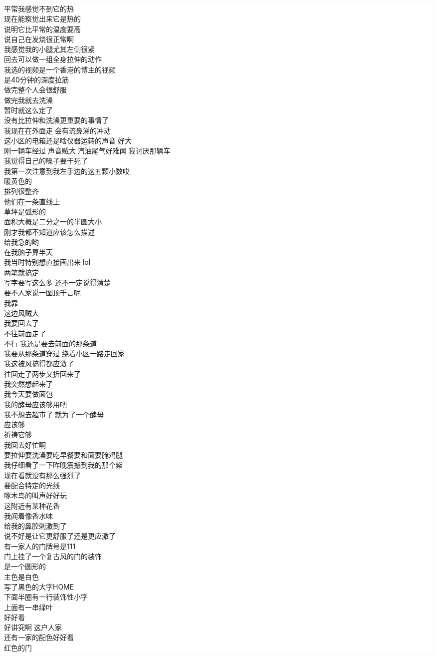 平常我感觉不到它的热        
现在能察觉出来它是热的        
说明它比平常的温度要高        
说自己在发烧很正常啊          
我感觉我的小腿尤其左侧很紧        
回去可以做一组全身拉伸的动作        
我选的视频是一个香港的博主的视频        
是40分钟的深度拉筋        
做完整个人会很舒服        
做完我就去洗澡        
暂时就这么定了        
没有比拉伸和洗澡更重要的事情了          
我现在在外面走 会有流鼻涕的冲动          
这小区的电箱还是啥仪器运转的声音 好大        
刚一辆车经过 声音贼大 汽油尾气好难闻 我讨厌那辆车          
我觉得自己的嗓子要干死了          
我第一次注意到我左手边的这五颗小数哎        
暖黄色的        
排列很整齐        
他们在一条直线上        
草坪是弧形的        
面积大概是二分之一的半圆大小        
刚才我都不知道应该怎么描述        
给我急的哟        
在我脑子算半天        
我当时特别想直接画出来 lol        
两笔就搞定        
写字要写这么多 还不一定说得清楚        
要不人家说一图顶千言呢          
我靠        
这边风贼大        
我要回去了        
不往前面走了        
不行 我还是要去前面的那条道        
我要从那条道穿过 绕着小区一路走回家        
我这被风搞得都应激了        
往回走了两步又折回来了          
我突然想起来了        
我今天要做面包        
我的酵母应该够用吧        
我不想去超市了 就为了一个酵母        
应该够        
祈祷它够          
我回去好忙啊        
要拉伸要洗澡要吃早餐要和面要腌鸡腿          
我仔细看了一下昨晚震撼到我的那个紫        
现在看就没有那么强烈了        
要配合特定的光线          
啄木鸟的叫声好好玩        
这附近有某种花香        
我闻着像香水味        
给我的鼻腔刺激到了        
说不好是让它更舒服了还是更应激了          
有一家人的门牌号是111        
门上挂了一个复古风的门的装饰        
是一个圆形的        
主色是白色        
写了黑色的大字HOME        
下面半圈有一行装饰性小字        
上面有一串绿叶        
好好看        
好讲究啊 这户人家          
还有一家的配色好好看        
红色的门        
